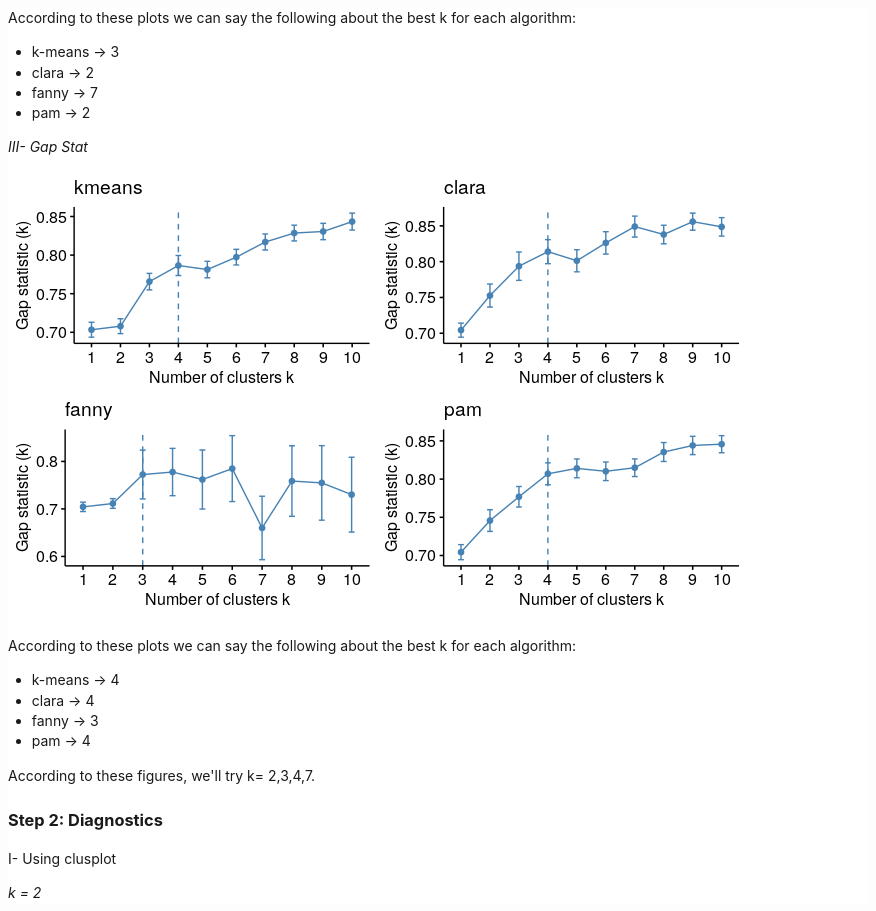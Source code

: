 According to these plots we can say the following about the best k for each algorithm:

* k-means → 3
* clara → 2
* fanny → 7
* pam → 2

*III- Gap Stat*

![alt text](./images/gap_stat.png)

According to these plots we can say the following about the best k for each algorithm:

* k-means → 4
* clara → 4
* fanny → 3
* pam → 4

According to these figures, we'll try k= 2,3,4,7.

### Step 2: Diagnostics

I- Using clusplot

*k = 2*
